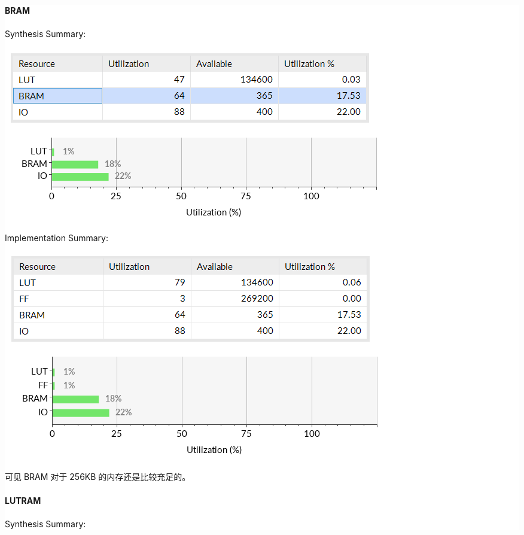 #### BRAM

Synthesis Summary:

![](assets/ram-ip/bram-synth.png)

Implementation Summary:

![](assets/ram-ip/bram-impl.png)

可见  BRAM 对于 256KB 的内存还是比较充足的。

#### LUTRAM

Synthesis Summary:
